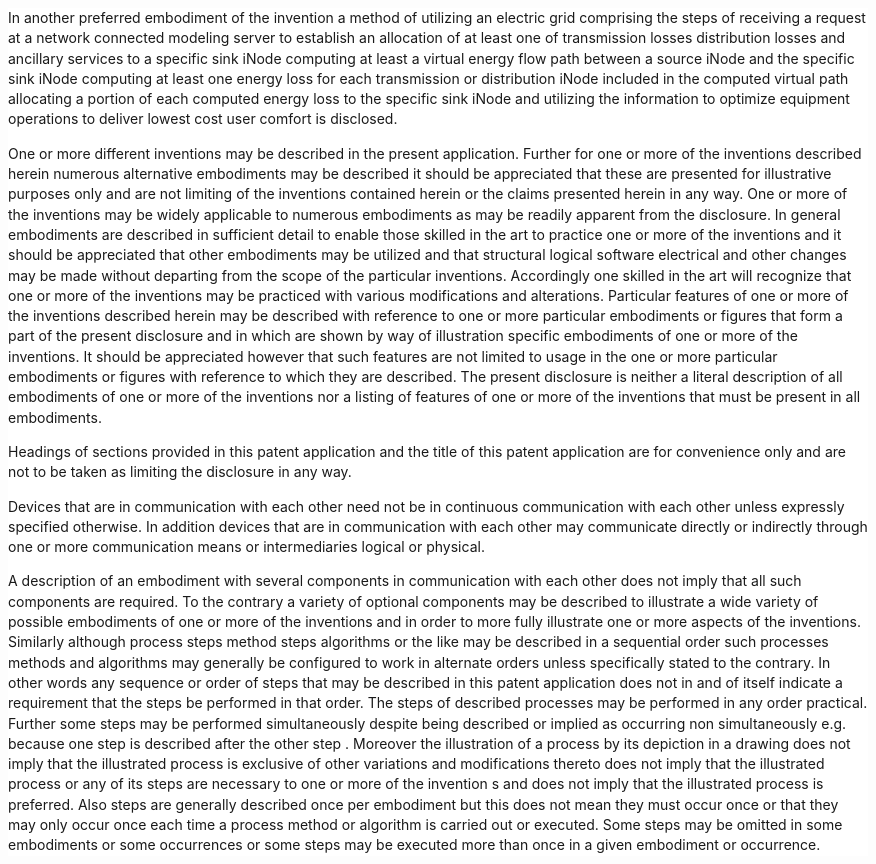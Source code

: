 In another preferred embodiment of the invention a method of utilizing an electric grid comprising the steps of receiving a request at a network connected modeling server to establish an allocation of at least one of transmission losses distribution losses and ancillary services to a specific sink iNode computing at least a virtual energy flow path between a source iNode and the specific sink iNode computing at least one energy loss for each transmission or distribution iNode included in the computed virtual path allocating a portion of each computed energy loss to the specific sink iNode and utilizing the information to optimize equipment operations to deliver lowest cost user comfort is disclosed.

One or more different inventions may be described in the present application. Further for one or more of the inventions described herein numerous alternative embodiments may be described it should be appreciated that these are presented for illustrative purposes only and are not limiting of the inventions contained herein or the claims presented herein in any way. One or more of the inventions may be widely applicable to numerous embodiments as may be readily apparent from the disclosure. In general embodiments are described in sufficient detail to enable those skilled in the art to practice one or more of the inventions and it should be appreciated that other embodiments may be utilized and that structural logical software electrical and other changes may be made without departing from the scope of the particular inventions. Accordingly one skilled in the art will recognize that one or more of the inventions may be practiced with various modifications and alterations. Particular features of one or more of the inventions described herein may be described with reference to one or more particular embodiments or figures that form a part of the present disclosure and in which are shown by way of illustration specific embodiments of one or more of the inventions. It should be appreciated however that such features are not limited to usage in the one or more particular embodiments or figures with reference to which they are described. The present disclosure is neither a literal description of all embodiments of one or more of the inventions nor a listing of features of one or more of the inventions that must be present in all embodiments.

Headings of sections provided in this patent application and the title of this patent application are for convenience only and are not to be taken as limiting the disclosure in any way.

Devices that are in communication with each other need not be in continuous communication with each other unless expressly specified otherwise. In addition devices that are in communication with each other may communicate directly or indirectly through one or more communication means or intermediaries logical or physical.

A description of an embodiment with several components in communication with each other does not imply that all such components are required. To the contrary a variety of optional components may be described to illustrate a wide variety of possible embodiments of one or more of the inventions and in order to more fully illustrate one or more aspects of the inventions. Similarly although process steps method steps algorithms or the like may be described in a sequential order such processes methods and algorithms may generally be configured to work in alternate orders unless specifically stated to the contrary. In other words any sequence or order of steps that may be described in this patent application does not in and of itself indicate a requirement that the steps be performed in that order. The steps of described processes may be performed in any order practical. Further some steps may be performed simultaneously despite being described or implied as occurring non simultaneously e.g. because one step is described after the other step . Moreover the illustration of a process by its depiction in a drawing does not imply that the illustrated process is exclusive of other variations and modifications thereto does not imply that the illustrated process or any of its steps are necessary to one or more of the invention s and does not imply that the illustrated process is preferred. Also steps are generally described once per embodiment but this does not mean they must occur once or that they may only occur once each time a process method or algorithm is carried out or executed. Some steps may be omitted in some embodiments or some occurrences or some steps may be executed more than once in a given embodiment or occurrence.
